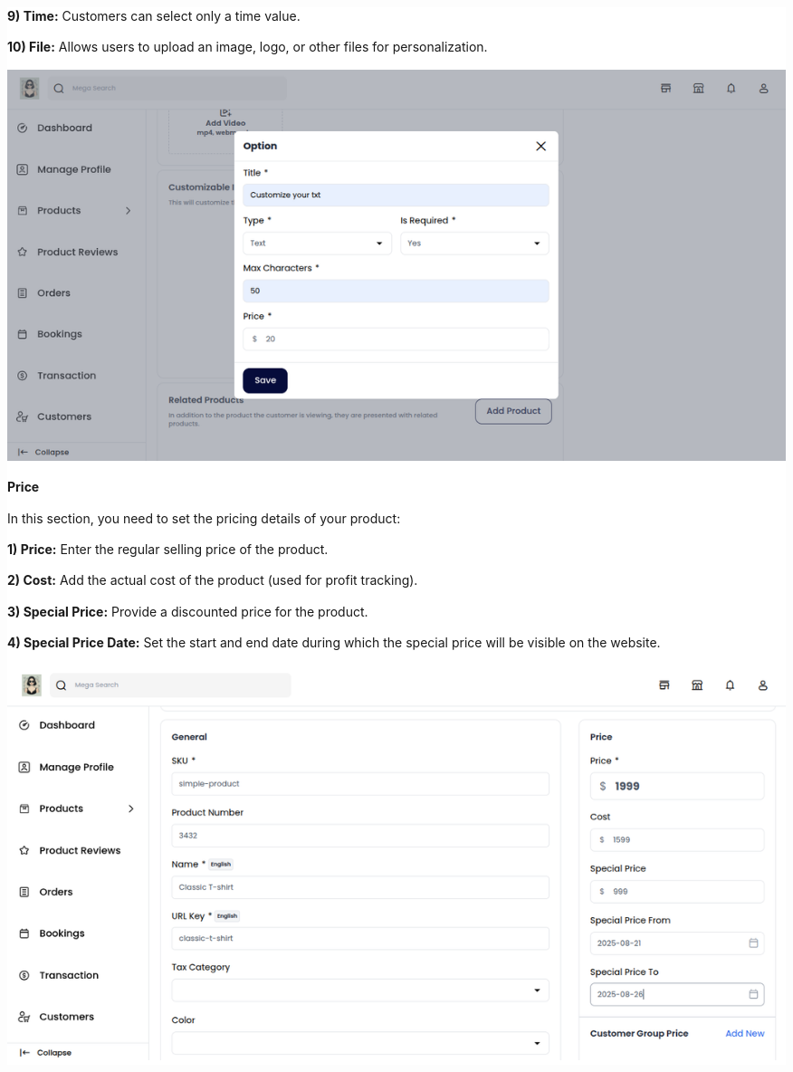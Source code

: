 **9) Time:** Customers can select only a time value.

**10) File:** Allows users to upload an image, logo, or other files for personalization.

![Template](../../assets/2.1.0/images/multi-vendor-marketplace/10-customization-item.png)

**Price**

In this section, you need to set the pricing details of your product:

**1) Price:** Enter the regular selling price of the product.

**2) Cost:** Add the actual cost of the product (used for profit tracking).

**3) Special Price:** Provide a discounted price for the product.

**4) Special Price Date:** Set the start and end date during which the special price will be visible on the website.

 ![Template](../../assets/2.1.0/images/multi-vendor-marketplace/11-price.png)
